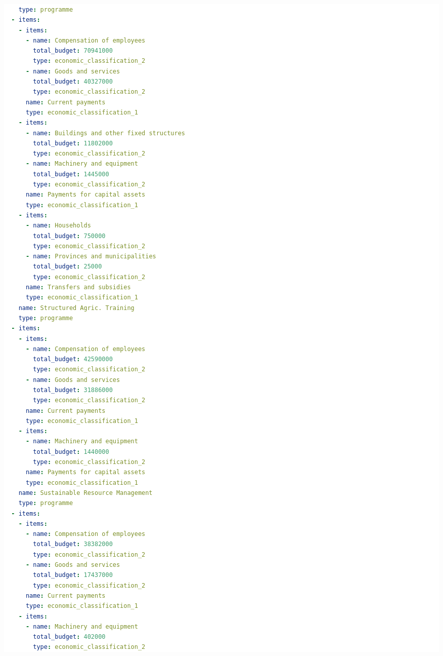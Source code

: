 ```yaml
    type: programme
  - items:
    - items:
      - name: Compensation of employees
        total_budget: 70941000
        type: economic_classification_2
      - name: Goods and services
        total_budget: 40327000
        type: economic_classification_2
      name: Current payments
      type: economic_classification_1
    - items:
      - name: Buildings and other fixed structures
        total_budget: 11802000
        type: economic_classification_2
      - name: Machinery and equipment
        total_budget: 1445000
        type: economic_classification_2
      name: Payments for capital assets
      type: economic_classification_1
    - items:
      - name: Households
        total_budget: 750000
        type: economic_classification_2
      - name: Provinces and municipalities
        total_budget: 25000
        type: economic_classification_2
      name: Transfers and subsidies
      type: economic_classification_1
    name: Structured Agric. Training
    type: programme
  - items:
    - items:
      - name: Compensation of employees
        total_budget: 42590000
        type: economic_classification_2
      - name: Goods and services
        total_budget: 31886000
        type: economic_classification_2
      name: Current payments
      type: economic_classification_1
    - items:
      - name: Machinery and equipment
        total_budget: 1440000
        type: economic_classification_2
      name: Payments for capital assets
      type: economic_classification_1
    name: Sustainable Resource Management
    type: programme
  - items:
    - items:
      - name: Compensation of employees
        total_budget: 38382000
        type: economic_classification_2
      - name: Goods and services
        total_budget: 17437000
        type: economic_classification_2
      name: Current payments
      type: economic_classification_1
    - items:
      - name: Machinery and equipment
        total_budget: 402000
        type: economic_classification_2
```